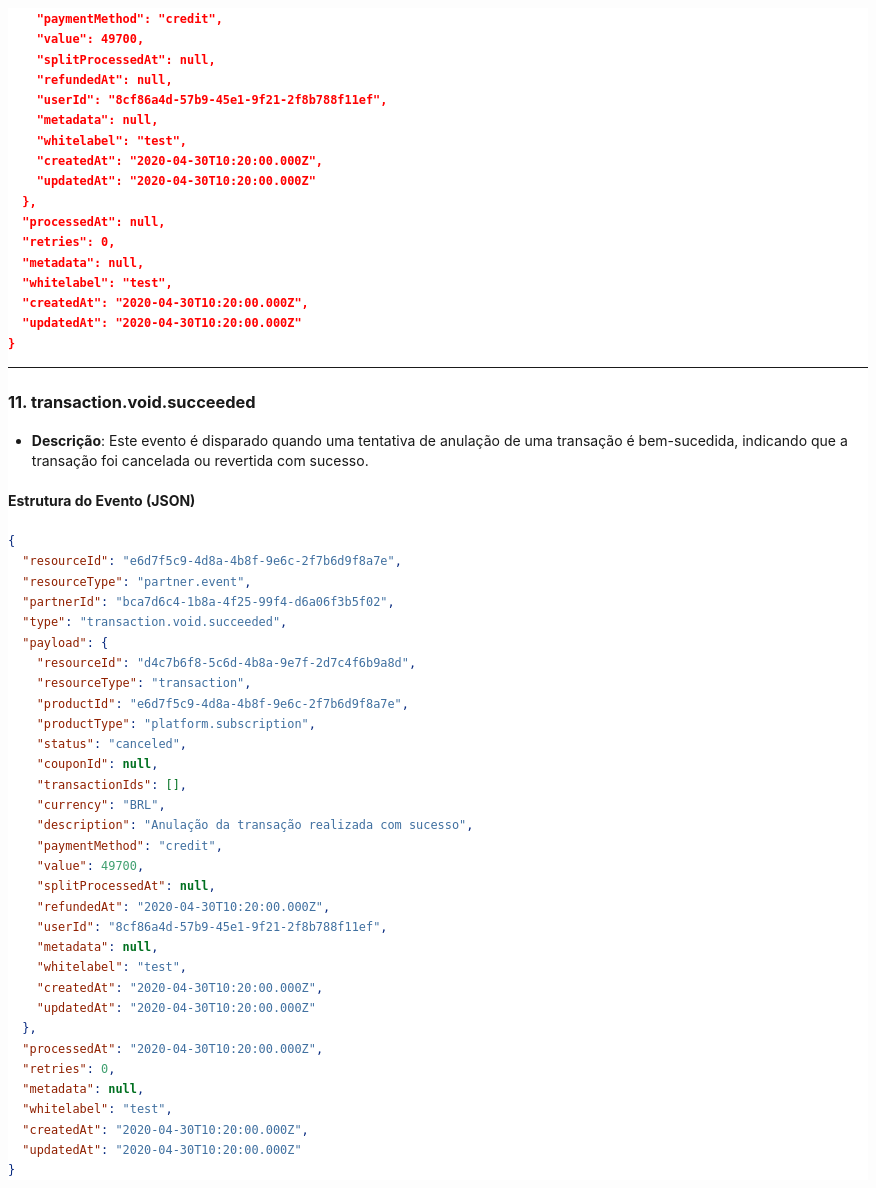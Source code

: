 ```json
    "paymentMethod": "credit",
    "value": 49700,
    "splitProcessedAt": null,
    "refundedAt": null,
    "userId": "8cf86a4d-57b9-45e1-9f21-2f8b788f11ef",
    "metadata": null,
    "whitelabel": "test",
    "createdAt": "2020-04-30T10:20:00.000Z",
    "updatedAt": "2020-04-30T10:20:00.000Z"
  },
  "processedAt": null,
  "retries": 0,
  "metadata": null,
  "whitelabel": "test",
  "createdAt": "2020-04-30T10:20:00.000Z",
  "updatedAt": "2020-04-30T10:20:00.000Z"
}
```

---

### 11. **transaction.void.succeeded**
- **Descrição**: Este evento é disparado quando uma tentativa de anulação de uma transação é bem-sucedida, indicando que a transação foi cancelada ou revertida com sucesso.

#### **Estrutura do Evento (JSON)**
```json
{
  "resourceId": "e6d7f5c9-4d8a-4b8f-9e6c-2f7b6d9f8a7e",
  "resourceType": "partner.event",
  "partnerId": "bca7d6c4-1b8a-4f25-99f4-d6a06f3b5f02",
  "type": "transaction.void.succeeded",
  "payload": {
    "resourceId": "d4c7b6f8-5c6d-4b8a-9e7f-2d7c4f6b9a8d",
    "resourceType": "transaction",
    "productId": "e6d7f5c9-4d8a-4b8f-9e6c-2f7b6d9f8a7e",
    "productType": "platform.subscription",
    "status": "canceled",
    "couponId": null,
    "transactionIds": [],
    "currency": "BRL",
    "description": "Anulação da transação realizada com sucesso",
    "paymentMethod": "credit",
    "value": 49700,
    "splitProcessedAt": null,
    "refundedAt": "2020-04-30T10:20:00.000Z",
    "userId": "8cf86a4d-57b9-45e1-9f21-2f8b788f11ef",
    "metadata": null,
    "whitelabel": "test",
    "createdAt": "2020-04-30T10:20:00.000Z",
    "updatedAt": "2020-04-30T10:20:00.000Z"
  },
  "processedAt": "2020-04-30T10:20:00.000Z",
  "retries": 0,
  "metadata": null,
  "whitelabel": "test",
  "createdAt": "2020-04-30T10:20:00.000Z",
  "updatedAt": "2020-04-30T10:20:00.000Z"
}
```
